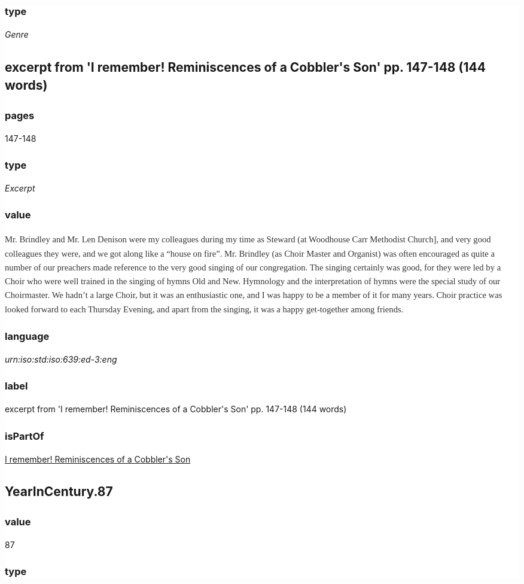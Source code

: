 ### type


*Genre*

## excerpt from 'I remember! Reminiscences of a Cobbler's Son' pp. 147-148 (144 words)

### pages


147-148

### type


*Excerpt*

### value


<p class="MsoNormal" style="margin: 0cm 0cm 0.0001pt; font-size: medium; font-family: 'Times New Roman';"><span style="font-size: 11pt; color: #333333;">Mr. Brindley and Mr. Len Denison were my colleagues during my time as Steward (at Woodhouse Carr Methodist Church], and very good colleagues they were, and we got along like a &ldquo;house on fire&rdquo;. Mr. Brindley (as Choir Master and Organist) was often encouraged as quite a number of our preachers made reference to the very good singing of our congregation. The singing certainly was good, for they were led by a Choir who were well trained in the singing of hymns Old and New. Hymnology and the interpretation of hymns were the special study of our Choirmaster. We hadn&rsquo;t a large Choir, but it was an enthusiastic one, and I was happy to be a member of it for many years. Choir practice was looked forward to each Thursday Evening, and apart from the singing, it was a happy get-together among friends.&nbsp;</span></p>

### language


*urn:iso:std:iso:639:ed-3:eng*

### label


excerpt from 'I remember! Reminiscences of a Cobbler's Son' pp. 147-148 (144 words)

### isPartOf


[I remember! Reminiscences of a Cobbler's Son](#I-remember!-Reminiscences-of-a-Cobbler's-Son)

## YearInCentury.87

### value


87

### type
